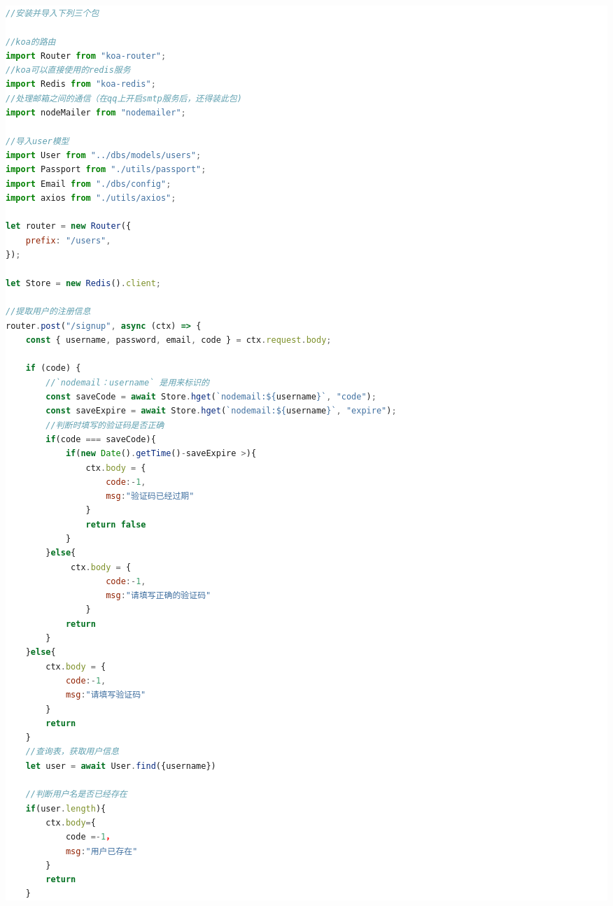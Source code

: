 ```js
//安装并导入下列三个包

//koa的路由
import Router from "koa-router";
//koa可以直接使用的redis服务
import Redis from "koa-redis";
//处理邮箱之间的通信（在qq上开启smtp服务后，还得装此包)
import nodeMailer from "nodemailer";

//导入user模型
import User from "../dbs/models/users";
import Passport from "./utils/passport";
import Email from "./dbs/config";
import axios from "./utils/axios";

let router = new Router({
    prefix: "/users",
});

let Store = new Redis().client;

//提取用户的注册信息
router.post("/signup", async (ctx) => {
    const { username, password, email, code } = ctx.request.body;

    if (code) {
        //`nodemail：username` 是用来标识的
        const saveCode = await Store.hget(`nodemail:${username}`, "code");
        const saveExpire = await Store.hget(`nodemail:${username}`, "expire");
        //判断时填写的验证码是否正确
        if(code === saveCode){
            if(new Date().getTime()-saveExpire >){
                ctx.body = {
                    code:-1,
                    msg:"验证码已经过期"
                }
                return false
            }
        }else{
             ctx.body = {
                    code:-1,
                    msg:"请填写正确的验证码"
                }
            return
        }
    }else{
        ctx.body = {
            code:-1,
            msg:"请填写验证码"
        }
        return
    }
    //查询表，获取用户信息
    let user = await User.find({username})

    //判断用户名是否已经存在
    if(user.length){
        ctx.body={
            code =-1，
            msg:"用户已存在"
        }
        return
    }
```
